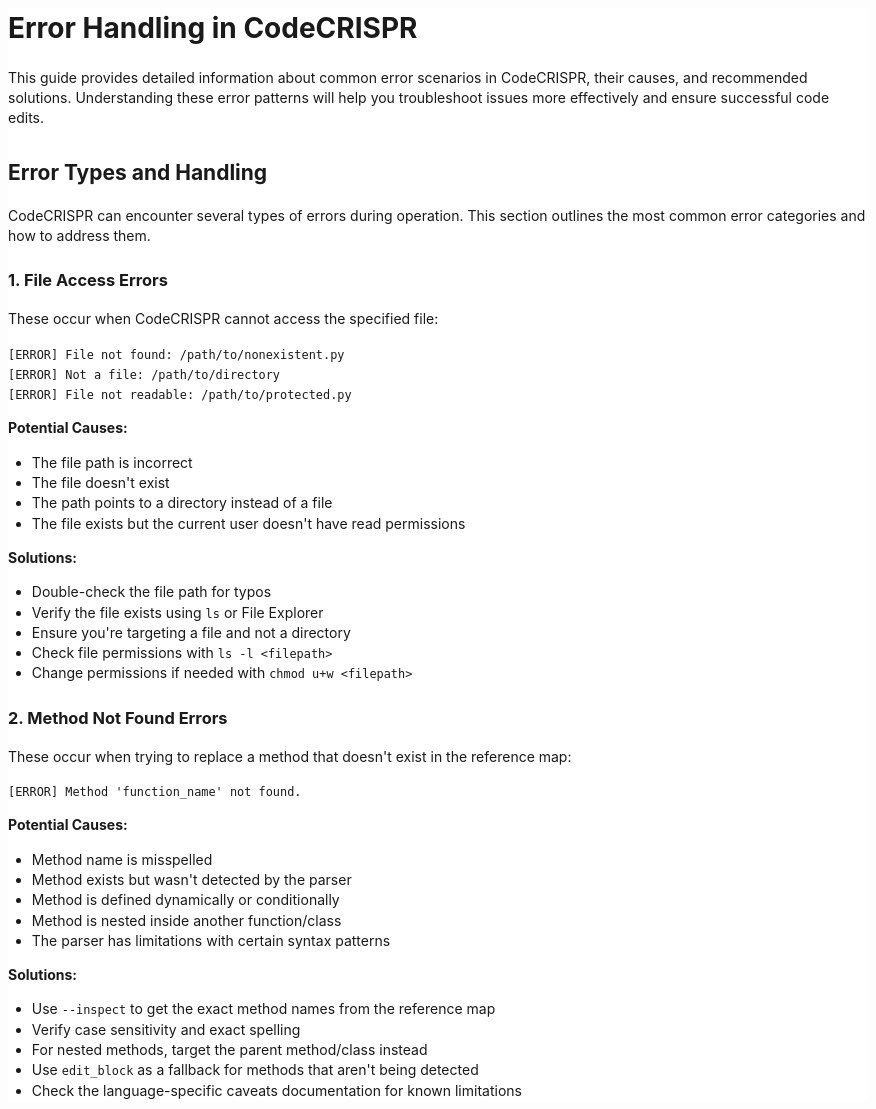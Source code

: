 # Error Handling in CodeCRISPR

This guide provides detailed information about common error scenarios in CodeCRISPR, their causes, and recommended solutions. Understanding these error patterns will help you troubleshoot issues more effectively and ensure successful code edits.

## Error Types and Handling

CodeCRISPR can encounter several types of errors during operation. This section outlines the most common error categories and how to address them.

### 1. File Access Errors

These occur when CodeCRISPR cannot access the specified file:

```
[ERROR] File not found: /path/to/nonexistent.py
[ERROR] Not a file: /path/to/directory
[ERROR] File not readable: /path/to/protected.py
```

**Potential Causes:**
- The file path is incorrect
- The file doesn't exist
- The path points to a directory instead of a file
- The file exists but the current user doesn't have read permissions

**Solutions:**
- Double-check the file path for typos
- Verify the file exists using `ls` or File Explorer
- Ensure you're targeting a file and not a directory
- Check file permissions with `ls -l <filepath>`
- Change permissions if needed with `chmod u+w <filepath>`

### 2. Method Not Found Errors

These occur when trying to replace a method that doesn't exist in the reference map:

```
[ERROR] Method 'function_name' not found.
```

**Potential Causes:**
- Method name is misspelled
- Method exists but wasn't detected by the parser
- Method is defined dynamically or conditionally
- Method is nested inside another function/class
- The parser has limitations with certain syntax patterns

**Solutions:**
- Use `--inspect` to get the exact method names from the reference map
- Verify case sensitivity and exact spelling
- For nested methods, target the parent method/class instead
- Use `edit_block` as a fallback for methods that aren't being detected
- Check the language-specific caveats documentation for known limitations
